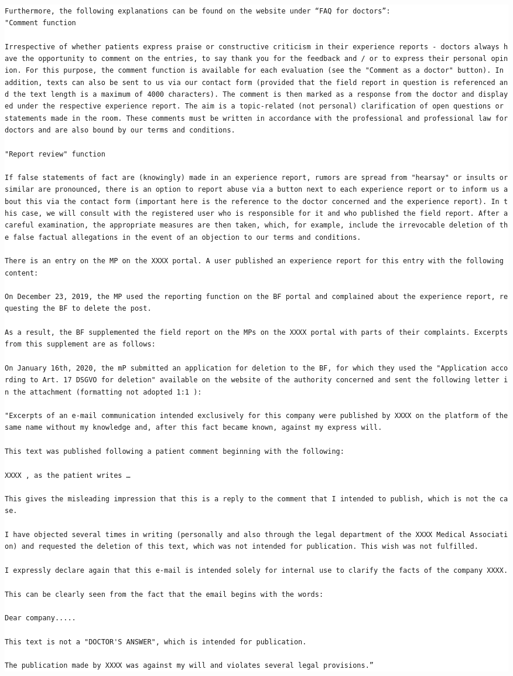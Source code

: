 ```
Furthermore, the following explanations can be found on the website under “FAQ for doctors”:
"Comment function

Irrespective of whether patients express praise or constructive criticism in their experience reports - doctors always have the opportunity to comment on the entries, to say thank you for the feedback and / or to express their personal opinion. For this purpose, the comment function is available for each evaluation (see the "Comment as a doctor" button). In addition, texts can also be sent to us via our contact form (provided that the field report in question is referenced and the text length is a maximum of 4000 characters). The comment is then marked as a response from the doctor and displayed under the respective experience report. The aim is a topic-related (not personal) clarification of open questions or statements made in the room. These comments must be written in accordance with the professional and professional law for doctors and are also bound by our terms and conditions.

"Report review" function

If false statements of fact are (knowingly) made in an experience report, rumors are spread from "hearsay" or insults or similar are pronounced, there is an option to report abuse via a button next to each experience report or to inform us about this via the contact form (important here is the reference to the doctor concerned and the experience report). In this case, we will consult with the registered user who is responsible for it and who published the field report. After a careful examination, the appropriate measures are then taken, which, for example, include the irrevocable deletion of the false factual allegations in the event of an objection to our terms and conditions.

There is an entry on the MP on the XXXX portal. A user published an experience report for this entry with the following content:

On December 23, 2019, the MP used the reporting function on the BF portal and complained about the experience report, requesting the BF to delete the post.

As a result, the BF supplemented the field report on the MPs on the XXXX portal with parts of their complaints. Excerpts from this supplement are as follows:

On January 16th, 2020, the mP submitted an application for deletion to the BF, for which they used the "Application according to Art. 17 DSGVO for deletion" available on the website of the authority concerned and sent the following letter in the attachment (formatting not adopted 1:1 ):

"Excerpts of an e-mail communication intended exclusively for this company were published by XXXX on the platform of the same name without my knowledge and, after this fact became known, against my express will.

This text was published following a patient comment beginning with the following:

XXXX , as the patient writes …

This gives the misleading impression that this is a reply to the comment that I intended to publish, which is not the case.

I have objected several times in writing (personally and also through the legal department of the XXXX Medical Association) and requested the deletion of this text, which was not intended for publication. This wish was not fulfilled.

I expressly declare again that this e-mail is intended solely for internal use to clarify the facts of the company XXXX.

This can be clearly seen from the fact that the email begins with the words:

Dear company.....

This text is not a "DOCTOR'S ANSWER", which is intended for publication.

The publication made by XXXX was against my will and violates several legal provisions.”

```